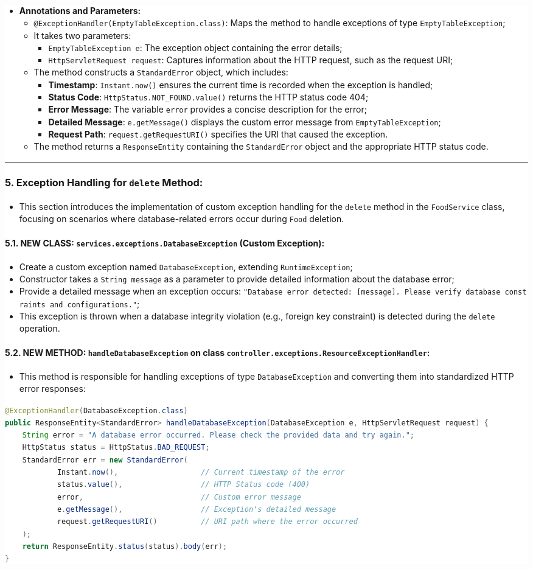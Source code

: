 - **Annotations and Parameters:**
    - `@ExceptionHandler(EmptyTableException.class)`: Maps the method to handle exceptions of type
      `EmptyTableException`;
    - It takes two parameters:
        - `EmptyTableException e`: The exception object containing the error details;
        - `HttpServletRequest request`: Captures information about the HTTP request, such as the request URI;
    - The method constructs a `StandardError` object, which includes:
        - **Timestamp**: `Instant.now()` ensures the current time is recorded when the exception is handled;
        - **Status Code**: `HttpStatus.NOT_FOUND.value()` returns the HTTP status code 404;
        - **Error Message**: The variable `error` provides a concise description for the error;
        - **Detailed Message**: `e.getMessage()` displays the custom error message from `EmptyTableException`;
        - **Request Path**: `request.getRequestURI()` specifies the URI that caused the exception.
    - The method returns a `ResponseEntity` containing the `StandardError` object and the appropriate HTTP status code.

***

### 5. Exception Handling for `delete` Method:

- This section introduces the implementation of custom exception handling for the `delete` method in the `FoodService`
  class, focusing on scenarios where database-related errors occur during `Food` deletion.

#### 5.1. **NEW CLASS:** `services.exceptions.DatabaseException` (Custom Exception):

- Create a custom exception named `DatabaseException`, extending `RuntimeException`;
- Constructor takes a `String message` as a parameter to provide detailed information about the database error;
- Provide a detailed message when an exception occurs:
  `"Database error detected: [message]. Please verify database constraints and configurations."`;
- This exception is thrown when a database integrity violation (e.g., foreign key constraint) is detected during the
  `delete` operation.

#### 5.2. **NEW METHOD:** `handleDatabaseException` on class `controller.exceptions.ResourceExceptionHandler`:

- This method is responsible for handling exceptions of type `DatabaseException` and converting them into standardized
  HTTP error responses:

````java
@ExceptionHandler(DatabaseException.class)
public ResponseEntity<StandardError> handleDatabaseException(DatabaseException e, HttpServletRequest request) {
    String error = "A database error occurred. Please check the provided data and try again.";
    HttpStatus status = HttpStatus.BAD_REQUEST;
    StandardError err = new StandardError(
            Instant.now(),                   // Current timestamp of the error
            status.value(),                  // HTTP Status code (400)
            error,                           // Custom error message
            e.getMessage(),                  // Exception's detailed message
            request.getRequestURI()          // URI path where the error occurred
    );
    return ResponseEntity.status(status).body(err);
}
````
